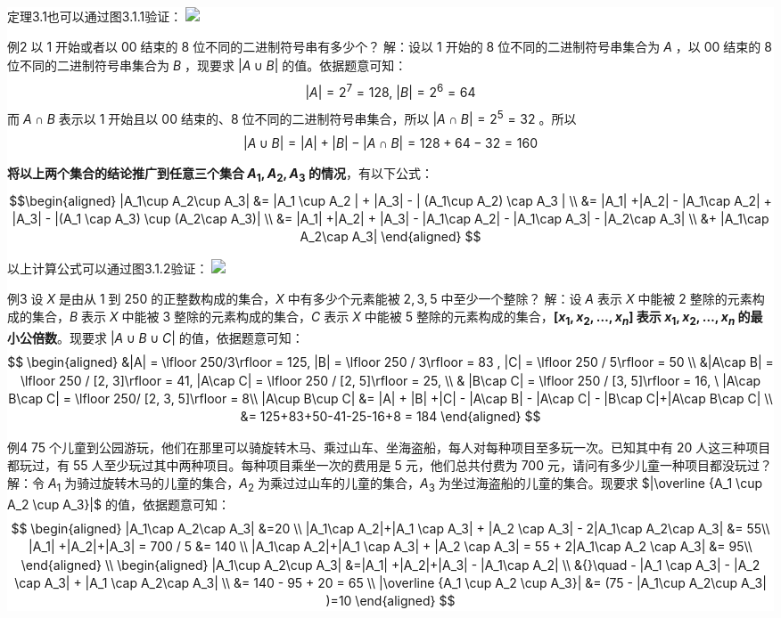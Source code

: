 定理3.1也可以通过图3.1.1验证：
<img src="https://img-blog.csdnimg.cn/09f17f1c14704bb2a34d2f230a0d69c5.png?x-oss-process=image/watermark,type_ZHJvaWRzYW5zZmFsbGJhY2s,shadow_50,text_Q1NETiBAbWVtY3B5MA==,size_18,color_FFFFFF,t_70,g_se,x_16#pic_center" width="55%">


例2 以 $1$ 开始或者以 $00$ 结束的 $8$ 位不同的二进制符号串有多少个？
解：设以 $1$ 开始的 $8$ 位不同的二进制符号串集合为 $A$ ，以 $00$ 结束的 $8$ 位不同的二进制符号串集合为 $B$ ，现要求 $|A\cup B|$ 的值。依据题意可知：
$$|A| = 2^7 = 128,\ |B| = 2^6 = 64$$
而 $A \cap B$ 表示以 $1$ 开始且以 $00$ 结束的、$8$ 位不同的二进制符号串集合，所以 $|A\cap B| = 2^5 = 32$ 。所以 $$|A\cup B| = |A| +|B|  - |A\cap B| = 128 + 64 - 32= 160$$

**将以上两个集合的结论推广到任意三个集合 $A_1, A_2, A_3$ 的情况**，有以下公式：
$$\begin{aligned}
|A_1\cup A_2\cup A_3| &= |A_1 \cup A_2 | + |A_3| - | (A_1\cup A_2) \cap A_3 | \\
&= |A_1| +|A_2| - |A_1\cap A_2| + |A_3| - |(A_1 \cap A_3) \cup (A_2\cap A_3)| \\
&= |A_1| +|A_2| + |A_3| - |A_1\cap A_2|  - |A_1\cap A_3|  - |A_2\cap A_3| \\
&+ |A_1\cap A_2\cap A_3|
\end{aligned}
$$

以上计算公式可以通过图3.1.2验证：
<img src="https://img-blog.csdnimg.cn/a0180a0b25ad4dd0be591f02d8c1f1c1.png?x-oss-process=image/watermark,type_ZHJvaWRzYW5zZmFsbGJhY2s,shadow_50,text_Q1NETiBAbWVtY3B5MA==,size_20,color_FFFFFF,t_70,g_se,x_16#pic_center" width="55%">

例3 设 $X$ 是由从 $1$ 到 $250$ 的正整数构成的集合，$X$ 中有多少个元素能被 $2, 3, 5$ 中至少一个整除？
解：设 $A$ 表示 $X$ 中能被 $2$ 整除的元素构成的集合，$B$ 表示 $X$ 中能被 $3$ 整除的元素构成的集合，$C$ 表示 $X$ 中能被 $5$ 整除的元素构成的集合，**$[x_1, x_2, \dots, x_n]$ 表示 $x_1, x_2, \dots, x_n$ 的最小公倍数**。现要求 $|A\cup B\cup C|$ 的值，依据题意可知：
$$
\begin{aligned} 
&|A| = \lfloor 250/3\rfloor = 125, |B| = \lfloor 250 / 3\rfloor = 83  , |C| = \lfloor 250 / 5\rfloor = 50 \\
&|A\cap B| = \lfloor 250 / [2, 3]\rfloor = 41, |A\cap C| = \lfloor 250 / [2, 5]\rfloor = 25, \\
& |B\cap C| = \lfloor 250 / [3, 5]\rfloor = 16, \ |A\cap B\cap C| = \lfloor 250/ [2, 3, 5]\rfloor = 8\\
|A\cup B\cup C|  &= |A| + |B| +|C| - |A\cap B| - |A\cap C| - |B\cap C|+|A\cap B\cap C| \\
&= 125+83+50-41-25-16+8 = 184
\end{aligned}
$$

例4 $75$ 个儿童到公园游玩，他们在那里可以骑旋转木马、乘过山车、坐海盗船，每人对每种项目至多玩一次。已知其中有 $20$ 人这三种项目都玩过，有 $55$ 人至少玩过其中两种项目。每种项目乘坐一次的费用是 $5$ 元，他们总共付费为 $700$ 元，请问有多少儿童一种项目都没玩过？
解：令 $A_1$ 为骑过旋转木马的儿童的集合，$A_2$ 为乘过过山车的儿童的集合，$A_3$ 为坐过海盗船的儿童的集合。现要求 $|\overline {A_1 \cup A_2 \cup A_3}|$ 的值，依据题意可知：
$$
\begin{aligned} 
|A_1\cap A_2\cap A_3| &=20 \\
|A_1\cap A_2|+|A_1 \cap A_3| + |A_2 \cap A_3|  - 2|A_1\cap A_2\cap A_3| &= 55\\
|A_1| +|A_2|+|A_3| = 700 / 5 &= 140 \\
|A_1\cap A_2|+|A_1 \cap A_3| + |A_2 \cap A_3| = 55 + 2|A_1\cap A_2 \cap A_3| &= 95\\
\end{aligned}
\\
\begin{aligned}
|A_1\cup A_2\cup A_3| &=|A_1| +|A_2|+|A_3| - |A_1\cap A_2|  \\ &{}\quad  - |A_1 \cap A_3| - |A_2 \cap A_3| + |A_1 \cap A_2\cap A_3| \\
&= 140  - 95 + 20 = 65 \\
|\overline {A_1 \cup A_2 \cup A_3}| &= (75 - |A_1\cup A_2\cup A_3| )=10
\end{aligned}
$$
